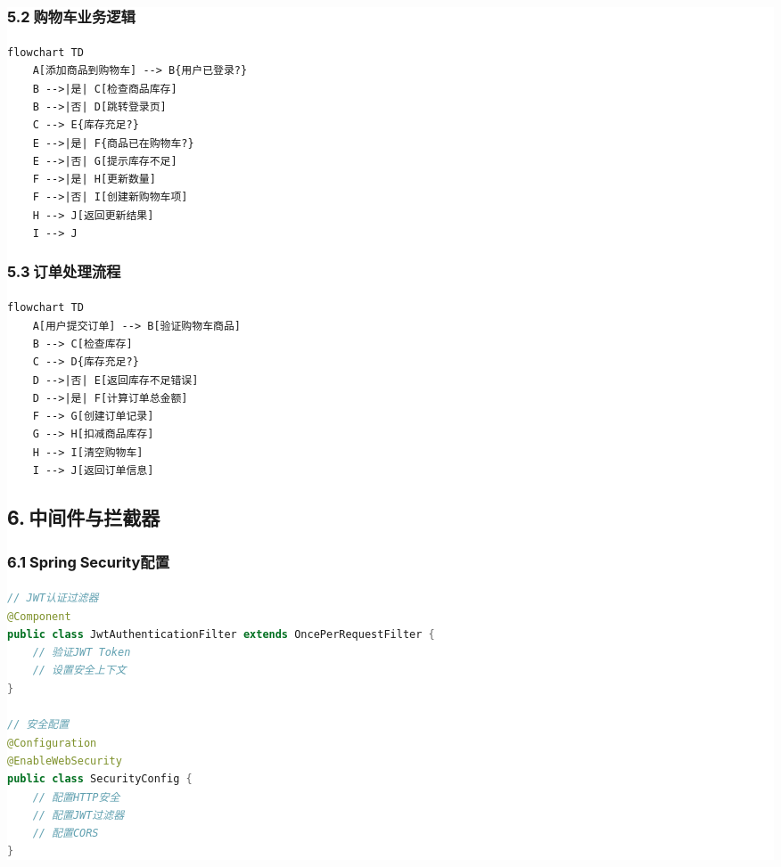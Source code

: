 ### 5.2 购物车业务逻辑

```mermaid
flowchart TD
    A[添加商品到购物车] --> B{用户已登录?}
    B -->|是| C[检查商品库存]
    B -->|否| D[跳转登录页]
    C --> E{库存充足?}
    E -->|是| F{商品已在购物车?}
    E -->|否| G[提示库存不足]
    F -->|是| H[更新数量]
    F -->|否| I[创建新购物车项]
    H --> J[返回更新结果]
    I --> J
```

### 5.3 订单处理流程

```mermaid
flowchart TD
    A[用户提交订单] --> B[验证购物车商品]
    B --> C[检查库存]
    C --> D{库存充足?}
    D -->|否| E[返回库存不足错误]
    D -->|是| F[计算订单总金额]
    F --> G[创建订单记录]
    G --> H[扣减商品库存]
    H --> I[清空购物车]
    I --> J[返回订单信息]
```

## 6. 中间件与拦截器

### 6.1 Spring Security配置
```java
// JWT认证过滤器
@Component
public class JwtAuthenticationFilter extends OncePerRequestFilter {
    // 验证JWT Token
    // 设置安全上下文
}

// 安全配置
@Configuration
@EnableWebSecurity
public class SecurityConfig {
    // 配置HTTP安全
    // 配置JWT过滤器
    // 配置CORS
}
```
